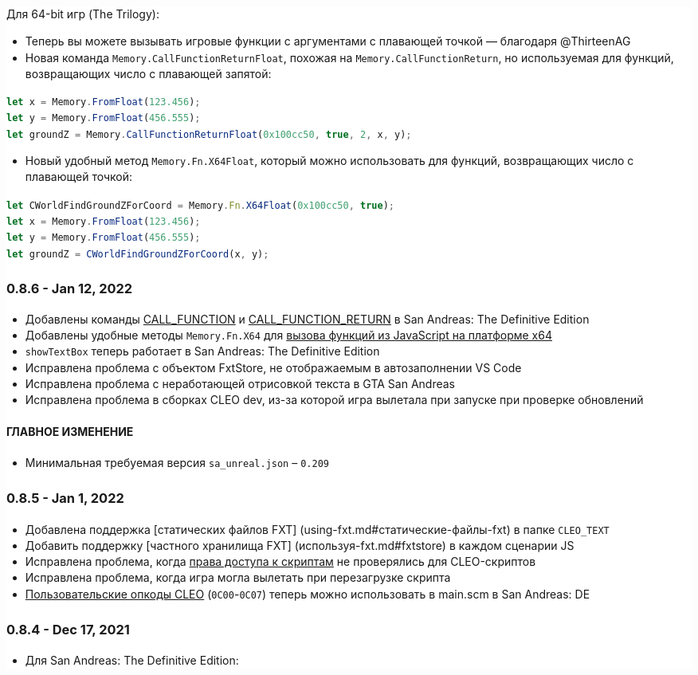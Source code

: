 Для 64-bit игр (The Trilogy):

- Теперь вы можете вызывать игровые функции с аргументами с плавающей точкой — благодаря @ThirteenAG
- Новая команда `Memory.CallFunctionReturnFloat`, похожая на `Memory.CallFunctionReturn`, но используемая для функций, возвращающих число с плавающей запятой:

```js
let x = Memory.FromFloat(123.456);
let y = Memory.FromFloat(456.555);
let groundZ = Memory.CallFunctionReturnFloat(0x100cc50, true, 2, x, y);
```

- Новый удобный метод `Memory.Fn.X64Float`, который можно использовать для функций, возвращающих число с плавающей точкой:

```js
let CWorldFindGroundZForCoord = Memory.Fn.X64Float(0x100cc50, true);
let x = Memory.FromFloat(123.456);
let y = Memory.FromFloat(456.555);
let groundZ = CWorldFindGroundZForCoord(x, y);
```

### 0.8.6 - Jan 12, 2022

- Добавлены команды [CALL_FUNCTION](https://library.sannybuilder.com/#/sa_unreal/CLEO/0C08) и [CALL_FUNCTION_RETURN](https://library.sannybuilder.com/#/sa_unreal/CLEO/0C09) в San Andreas: The Definitive Edition
- Добавлены удобные методы `Memory.Fn.X64` для [вызова функций из JavaScript на платформе x64](using-memory-64.md#вызов-внешних-функций)
- `showTextBox` теперь работает в San Andreas: The Definitive Edition
- Исправлена проблема с объектом FxtStore, не отображаемым в автозаполнении VS Code
- Исправлена проблема с неработающей отрисовкой текста в GTA San Andreas
- Исправлена проблема в сборках CLEO dev, из-за которой игра вылетала при запуске при проверке обновлений

#### ГЛАВНОЕ ИЗМЕНЕНИЕ

- Минимальная требуемая версия `sa_unreal.json` – `0.209`

### 0.8.5 - Jan 1, 2022

- Добавлена поддержка [статических файлов FXT] (using-fxt.md#статические-файлы-fxt) в папке `CLEO_TEXT`
- Добавить поддержку [частного хранилища FXT] (используя-fxt.md#fxtstore) в каждом сценарии JS
- Исправлена проблема, когда [права доступа к скриптам](readme.md#разрешения) не проверялись для CLEO-скриптов
- Исправлена проблема, когда игра могла вылетать при перезагрузке скрипта
- [Пользовательские опкоды CLEO](readme.md#совместимость-с-the-trilogy-the-definitive-edition) (`0C00`-`0C07`) теперь можно использовать в main.scm в San Andreas: DE

### 0.8.4 - Dec 17, 2021

- Для San Andreas: The Definitive Edition:
